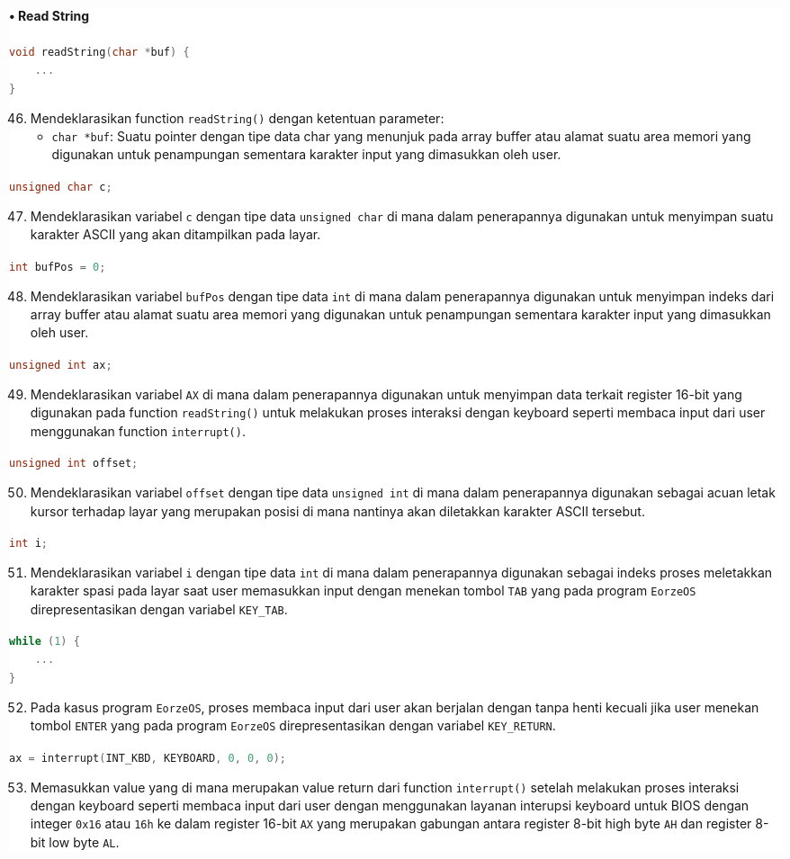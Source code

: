 #### • Read String

```c
void readString(char *buf) {
	...
}
```
46. Mendeklarasikan function `readString()` dengan ketentuan parameter:
	- `char *buf`: Suatu pointer dengan tipe data char yang menunjuk pada array buffer atau alamat suatu area memori yang digunakan untuk penampungan sementara karakter input yang dimasukkan oleh user.

```c
unsigned char c;
```
47. Mendeklarasikan variabel `c` dengan tipe data `unsigned char` di mana dalam penerapannya digunakan untuk menyimpan suatu karakter ASCII yang akan ditampilkan pada layar.

```c
int bufPos = 0;
```
48. Mendeklarasikan variabel `bufPos` dengan tipe data `int` di mana dalam penerapannya digunakan untuk menyimpan indeks dari array buffer atau alamat suatu area memori yang digunakan untuk penampungan sementara karakter input yang dimasukkan oleh user.

```c
unsigned int ax;
```
49. Mendeklarasikan variabel `AX` di mana dalam penerapannya digunakan untuk menyimpan data terkait register 16-bit yang digunakan pada function `readString()` untuk melakukan proses interaksi dengan keyboard seperti membaca input dari user menggunakan function `interrupt()`.

```c
unsigned int offset;
```
50. Mendeklarasikan variabel `offset` dengan tipe data `unsigned int` di mana dalam penerapannya digunakan sebagai acuan letak kursor terhadap layar yang merupakan posisi di mana nantinya akan diletakkan karakter ASCII tersebut.

```c
int i;
```
51. Mendeklarasikan variabel `i` dengan tipe data `int` di mana dalam penerapannya digunakan sebagai indeks proses meletakkan karakter spasi pada layar saat user memasukkan input dengan menekan tombol `TAB` yang pada program `EorzeOS` direpresentasikan dengan variabel `KEY_TAB`.

```c
while (1) {
	...
} 
```
52. Pada kasus program `EorzeOS`, proses membaca input dari user akan berjalan dengan tanpa henti kecuali jika user menekan tombol `ENTER` yang pada program `EorzeOS` direpresentasikan dengan variabel `KEY_RETURN`.

```c
ax = interrupt(INT_KBD, KEYBOARD, 0, 0, 0);
```
53. Memasukkan value yang di mana merupakan value return dari function `interrupt()` setelah melakukan proses interaksi dengan keyboard seperti membaca input dari user dengan menggunakan layanan interupsi keyboard untuk BIOS dengan integer `0x16` atau `16h` ke dalam register 16-bit `AX` yang merupakan gabungan antara register 8-bit high byte `AH` dan register 8-bit low byte `AL`.
